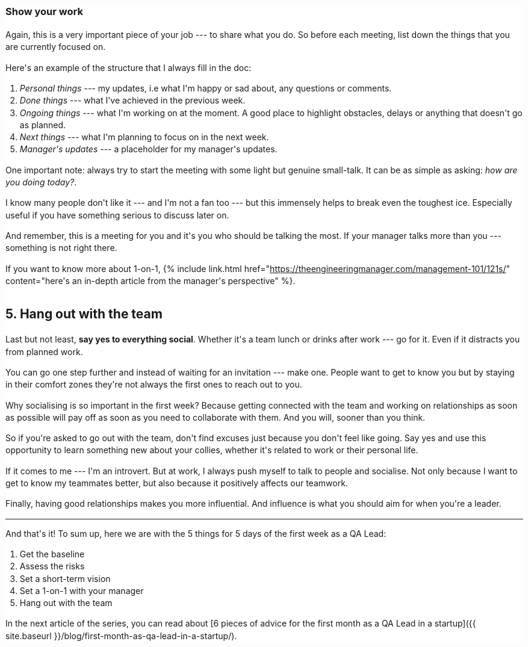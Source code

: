 ### **Show your work**

Again, this is a very important piece of your job --- to share what you do. So before each meeting, list down the things that you are currently focused on.

Here's an example of the structure that I always fill in the doc:

  1. _Personal things_ --- my updates, i.e what I'm happy or sad about, any questions or comments.
  2. _Done things_ --- what I've achieved in the previous week.
  3. _Ongoing things_ --- what I'm working on at the moment. A good place to highlight obstacles, delays or anything that doesn't go as planned.
  4. _Next things_ --- what I'm planning to focus on in the next week.
  5. _Manager's updates_ --- a placeholder for my manager's updates.

One important note: always try to start the meeting with some light but genuine small-talk. It can be as simple as asking: _how are you doing today?_.

I know many people don't like it --- and I'm not a fan too --- but this immensely helps to break even the toughest ice. Especially useful if you have something serious to discuss later on.

And remember, this is a meeting for you and it's you who should be talking the most. If your manager talks more than you --- something is not right there.

If you want to know more about 1-on-1, {% include link.html href="https://theengineeringmanager.com/management-101/121s/" content="here\'s an in-depth article from the manager\'s perspective" %}.

## **5. Hang out with the team**

Last but not least, **say yes to everything social**. Whether it's a team lunch or drinks after work --- go for it. Even if it distracts you from planned work.

You can go one step further and instead of waiting for an invitation --- make one. People want to get to know you but by staying in their comfort zones they're not always the first ones to reach out to you.

Why socialising is so important in the first week? Because getting connected with the team and working on relationships as soon as possible will pay off as soon as you need to collaborate with them. And you will, sooner than you think.

So if you're asked to go out with the team, don't find excuses just because you don't feel like going. Say yes and use this opportunity to learn something new about your collies, whether it's related to work or their personal life.

If it comes to me --- I'm an introvert. But at work, I always push myself to talk to people and socialise. Not only because I want to get to know my teammates better, but also because it positively affects our teamwork.

Finally, having good relationships makes you more influential. And influence is what you should aim for when you're a leader.

* * *

And that's it! To sum up, here we are with the 5 things for 5 days of the first week as a QA Lead:

  1. Get the baseline
  2. Assess the risks
  3. Set a short-term vision
  4. Set a 1-on-1 with your manager
  5. Hang out with the team

In the next article of the series, you can read about [6 pieces of advice for the first month as a QA Lead in a startup]({{ site.baseurl }}/blog/first-month-as-qa-lead-in-a-startup/).
